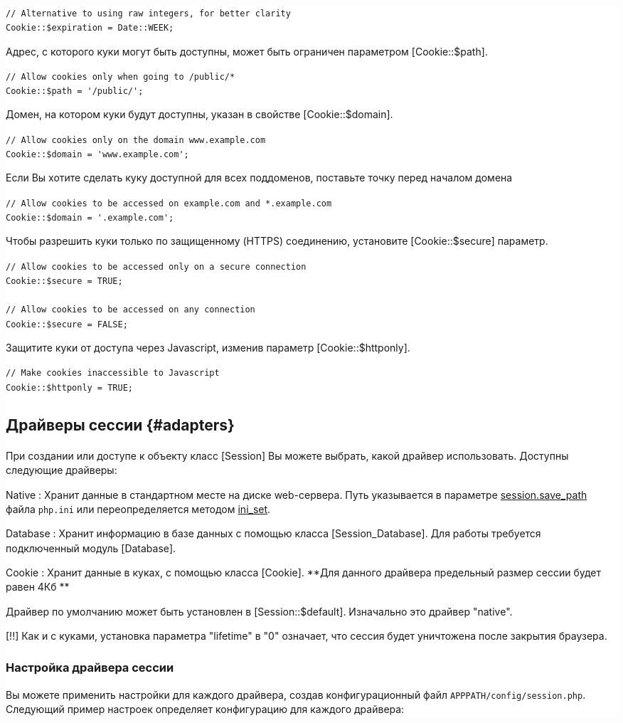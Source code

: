     // Alternative to using raw integers, for better clarity
    Cookie::$expiration = Date::WEEK;

Адрес, с которого куки могут быть доступны, может быть ограничен параметром [Cookie::$path].

    // Allow cookies only when going to /public/*
    Cookie::$path = '/public/';

Домен, на котором куки будут доступны, указан в свойстве [Cookie::$domain].

    // Allow cookies only on the domain www.example.com
    Cookie::$domain = 'www.example.com';

Если Вы хотите сделать куку доступной для всех поддоменов, поставьте точку перед началом домена

    // Allow cookies to be accessed on example.com and *.example.com
    Cookie::$domain = '.example.com';

Чтобы разрешить куки только по защищенному (HTTPS) соединению, установите [Cookie::$secure] параметр.

    // Allow cookies to be accessed only on a secure connection
    Cookie::$secure = TRUE;
    
    // Allow cookies to be accessed on any connection
    Cookie::$secure = FALSE;

Защитите куки от доступа через Javascript, изменив параметр [Cookie::$httponly].

    // Make cookies inaccessible to Javascript
    Cookie::$httponly = TRUE;

## Драйверы сессии {#adapters}

При создании или доступе к объекту класс [Session] Вы можете выбрать, какой драйвер использовать. Доступны следующие драйверы:

Native
: Хранит данные в стандартном месте на диске web-сервера. Путь указывается в параметре [session.save_path](http://php.net/manual/session.configuration.php#ini.session.save-path) файла `php.ini` или переопределяется методом [ini_set](http://php.net/ini_set).

Database
: Хранит информацию в базе данных с помощью класса [Session_Database]. Для работы требуется подключенный модуль [Database].

Cookie
: Хранит данные в куках, с помощью класса [Cookie]. **Для данного драйвера предельный размер сессии будет равен 4Кб **

Драйвер по умолчанию может быть установлен в [Session::$default]. Изначально это драйвер "native".

[!!] Как и с куками, установка параметра "lifetime" в "0" означает, что сессия будет уничтожена после закрытия браузера.

### Настройка драйвера сессии

Вы можете применить настройки для каждого драйвера, создав конфигурационный файл `APPPATH/config/session.php`. Следующий пример настроек определяет конфигурацию для каждого драйвера:
